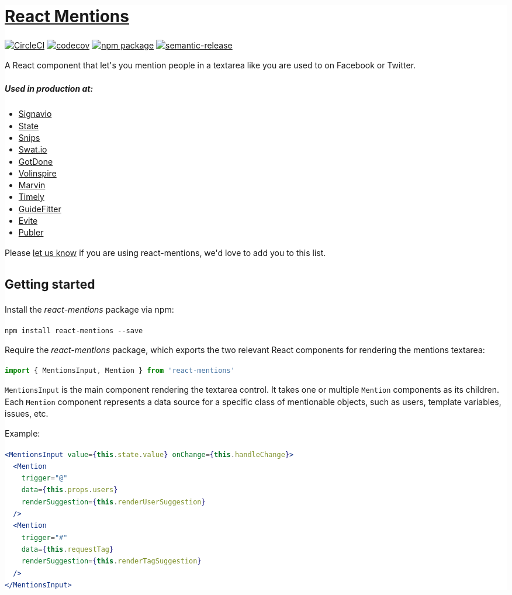 # [React Mentions](http://signavio.github.io/react-mentions)

[![CircleCI][build-badge]][build]
[![codecov][codecov-badge]][codecov]
[![npm package][npm-badge]][npm]
[![semantic-release](https://img.shields.io/badge/%20%20%F0%9F%93%A6%F0%9F%9A%80-semantic--release-e10079.svg)](https://github.com/semantic-release/semantic-release)

A React component that let's you mention people in a textarea like you are used to on Facebook or Twitter.

##### Used in production at:

- [Signavio](https://signavio.com)
- [State](https://state.com)
- [Snips](https://snips.ai)
- [Swat.io](https://swat.io)
- [GotDone](https://www.gotdone.me)
- [Volinspire](https://volinspire.com)
- [Marvin](https://amazingmarvin.com)
- [Timely](https://timelyapp.com)
- [GuideFitter](https://www.guidefitter.com/)
- [Evite](https://www.evite.com/)
- [Publer](https://publer.me/)

Please [let us know](mailto:wolf.pack@signavio.com?subject=we're%20using%20react-mentions%20at%20...) if you are using react-mentions, we'd love to add you to this list.

## Getting started

Install the _react-mentions_ package via npm:

```
npm install react-mentions --save
```

Require the _react-mentions_ package, which exports the two relevant React components for rendering the mentions textarea:

```javascript
import { MentionsInput, Mention } from 'react-mentions'
```

`MentionsInput` is the main component rendering the textarea control. It takes one or multiple `Mention` components as its children. Each `Mention` component represents a data source for a specific class of mentionable objects, such as users, template variables, issues, etc.

Example:

```jsx
<MentionsInput value={this.state.value} onChange={this.handleChange}>
  <Mention
    trigger="@"
    data={this.props.users}
    renderSuggestion={this.renderUserSuggestion}
  />
  <Mention
    trigger="#"
    data={this.requestTag}
    renderSuggestion={this.renderTagSuggestion}
  />
</MentionsInput>
```


[build-badge]: https://circleci.com/gh/signavio/react-mentions/tree/master.svg?style=shield&circle-token=:circle-token
[build]: https://circleci.com/gh/signavio/react-mentions/tree/master
[npm-badge]: https://img.shields.io/npm/v/react-mentions.png?style=flat-square
[npm]: https://www.npmjs.org/package/react-mentions
[codecov-badge]: https://img.shields.io/codecov/c/github/signavio/react-mentions.svg
[codecov]: https://codecov.io/gh/signavio/react-mentions